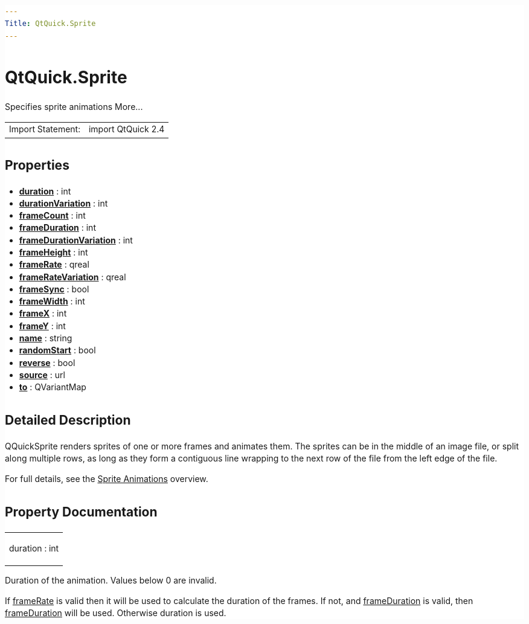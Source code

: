 ```yaml
---
Title: QtQuick.Sprite
---
```


# QtQuick.Sprite

<span class="subtitle"></span>

<p>Specifies sprite animations More...</p>

<table class="alignedsummary">
<tr><td class="memItemLeft rightAlign topAlign"> Import Statement:</td><td class="memItemRight bottomAlign"> import QtQuick 2.4</td></tr></table><ul>
</ul>
<h2 id="properties">Properties</h2>
<ul>
<li class="fn"><b><b><a href="#duration-prop">duration</a></b></b> : int</li>
<li class="fn"><b><b><a href="#durationVariation-prop">durationVariation</a></b></b> : int</li>
<li class="fn"><b><b><a href="#frameCount-prop">frameCount</a></b></b> : int</li>
<li class="fn"><b><b><a href="#frameDuration-prop">frameDuration</a></b></b> : int</li>
<li class="fn"><b><b><a href="#frameDurationVariation-prop">frameDurationVariation</a></b></b> : int</li>
<li class="fn"><b><b><a href="#frameHeight-prop">frameHeight</a></b></b> : int</li>
<li class="fn"><b><b><a href="#frameRate-prop">frameRate</a></b></b> : qreal</li>
<li class="fn"><b><b><a href="#frameRateVariation-prop">frameRateVariation</a></b></b> : qreal</li>
<li class="fn"><b><b><a href="#frameSync-prop">frameSync</a></b></b> : bool</li>
<li class="fn"><b><b><a href="#frameWidth-prop">frameWidth</a></b></b> : int</li>
<li class="fn"><b><b><a href="#frameX-prop">frameX</a></b></b> : int</li>
<li class="fn"><b><b><a href="#frameY-prop">frameY</a></b></b> : int</li>
<li class="fn"><b><b><a href="#name-prop">name</a></b></b> : string</li>
<li class="fn"><b><b><a href="#randomStart-prop">randomStart</a></b></b> : bool</li>
<li class="fn"><b><b><a href="#reverse-prop">reverse</a></b></b> : bool</li>
<li class="fn"><b><b><a href="#source-prop">source</a></b></b> : url</li>
<li class="fn"><b><b><a href="#to-prop">to</a></b></b> : QVariantMap</li>
</ul>

<h2 id="details">Detailed Description</h2>
</p>
<p>QQuickSprite renders sprites of one or more frames and animates them. The sprites can be in the middle of an image file, or split along multiple rows, as long as they form a contiguous line wrapping to the next row of the file from the left edge of the file.</p>
<p>For full details, see the <a href="QtQuick.qtquick-effects-sprites.md">Sprite Animations</a> overview.</p>

<h2>Property Documentation</h2>

<table class="qmlname"><tr valign="top" id="duration-prop"><td class="tblQmlPropNode"><p><span class="name">duration</span> : <span class="type">int</span></p></td></tr></table><p>Duration of the animation. Values below 0 are invalid.</p>
<p>If <a href="#frameRate-prop">frameRate</a> is valid then it will be used to calculate the duration of the frames. If not, and <a href="#frameDuration-prop">frameDuration</a> is valid, then <a href="#frameDuration-prop">frameDuration</a> will be used. Otherwise duration is used.</p>
